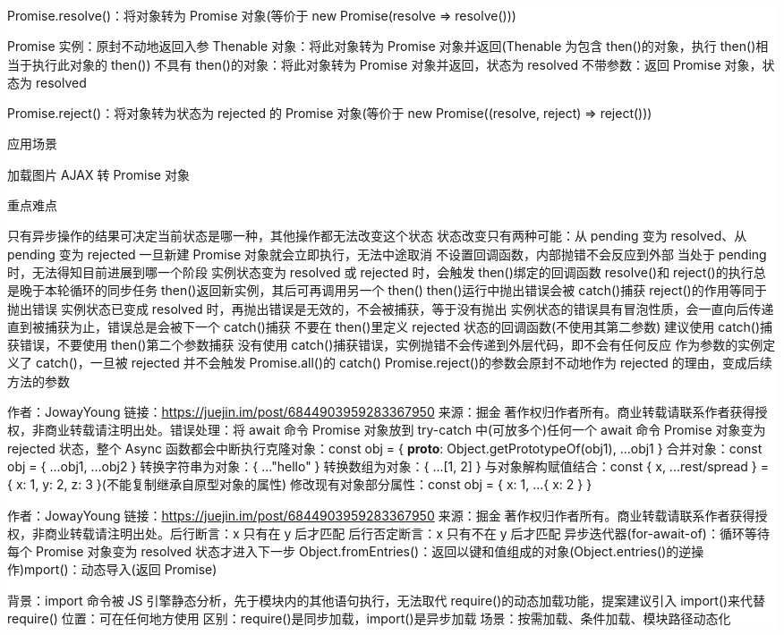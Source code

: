 Promise.resolve()：将对象转为 Promise 对象(等价于 new Promise(resolve => resolve()))

Promise 实例：原封不动地返回入参
Thenable 对象：将此对象转为 Promise 对象并返回(Thenable 为包含 then()的对象，执行 then()相当于执行此对象的 then())
不具有 then()的对象：将此对象转为 Promise 对象并返回，状态为 resolved
不带参数：返回 Promise 对象，状态为 resolved

Promise.reject()：将对象转为状态为 rejected 的 Promise 对象(等价于 new Promise((resolve, reject) => reject()))

应用场景

加载图片
AJAX 转 Promise 对象

重点难点

只有异步操作的结果可决定当前状态是哪一种，其他操作都无法改变这个状态
状态改变只有两种可能：从 pending 变为 resolved、从 pending 变为 rejected
一旦新建 Promise 对象就会立即执行，无法中途取消
不设置回调函数，内部抛错不会反应到外部
当处于 pending 时，无法得知目前进展到哪一个阶段
实例状态变为 resolved 或 rejected 时，会触发 then()绑定的回调函数
resolve()和 reject()的执行总是晚于本轮循环的同步任务
then()返回新实例，其后可再调用另一个 then()
then()运行中抛出错误会被 catch()捕获
reject()的作用等同于抛出错误
实例状态已变成 resolved 时，再抛出错误是无效的，不会被捕获，等于没有抛出
实例状态的错误具有冒泡性质，会一直向后传递直到被捕获为止，错误总是会被下一个 catch()捕获
不要在 then()里定义 rejected 状态的回调函数(不使用其第二参数)
建议使用 catch()捕获错误，不要使用 then()第二个参数捕获
没有使用 catch()捕获错误，实例抛错不会传递到外层代码，即不会有任何反应
作为参数的实例定义了 catch()，一旦被 rejected 并不会触发 Promise.all()的 catch()
Promise.reject()的参数会原封不动地作为 rejected 的理由，变成后续方法的参数

作者：JowayYoung
链接：https://juejin.im/post/6844903959283367950
来源：掘金
著作权归作者所有。商业转载请联系作者获得授权，非商业转载请注明出处。错误处理：将 await 命令 Promise 对象放到 try-catch 中(可放多个)任何一个 await 命令 Promise 对象变为 rejected 状态，整个 Async 函数都会中断执行克隆对象：const obj = { **proto**: Object.getPrototypeOf(obj1), ...obj1 }
合并对象：const obj = { ...obj1, ...obj2 }
转换字符串为对象：{ ..."hello" }
转换数组为对象：{ ...[1, 2] }
与对象解构赋值结合：const { x, ...rest/spread } = { x: 1, y: 2, z: 3 }(不能复制继承自原型对象的属性)
修改现有对象部分属性：const obj = { x: 1, ...{ x: 2 } }

作者：JowayYoung
链接：https://juejin.im/post/6844903959283367950
来源：掘金
著作权归作者所有。商业转载请联系作者获得授权，非商业转载请注明出处。后行断言：x 只有在 y 后才匹配
后行否定断言：x 只有不在 y 后才匹配
异步迭代器(for-await-of)：循环等待每个 Promise 对象变为 resolved 状态才进入下一步 Object.fromEntries()：返回以键和值组成的对象(Object.entries()的逆操作)mport()：动态导入(返回 Promise)

背景：import 命令被 JS 引擎静态分析，先于模块内的其他语句执行，无法取代 require()的动态加载功能，提案建议引入 import()来代替 require()
位置：可在任何地方使用
区别：require()是同步加载，import()是异步加载
场景：按需加载、条件加载、模块路径动态化
